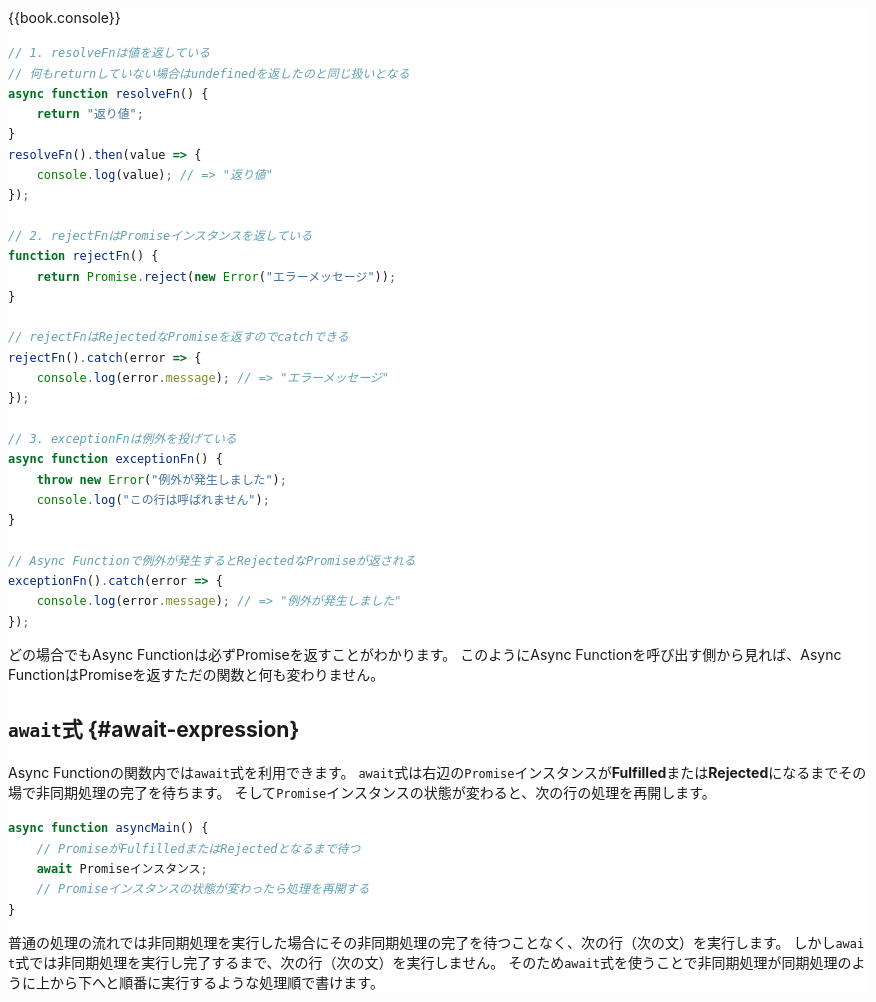 

{{book.console}}

```js
// 1. resolveFnは値を返している
// 何もreturnしていない場合はundefinedを返したのと同じ扱いとなる
async function resolveFn() {
    return "返り値";
}
resolveFn().then(value => {
    console.log(value); // => "返り値"
});

// 2. rejectFnはPromiseインスタンスを返している
function rejectFn() {
    return Promise.reject(new Error("エラーメッセージ"));
}

// rejectFnはRejectedなPromiseを返すのでcatchできる
rejectFn().catch(error => {
    console.log(error.message); // => "エラーメッセージ"
});

// 3. exceptionFnは例外を投げている
async function exceptionFn() {
    throw new Error("例外が発生しました");
    console.log("この行は呼ばれません");
}

// Async Functionで例外が発生するとRejectedなPromiseが返される
exceptionFn().catch(error => {
    console.log(error.message); // => "例外が発生しました"
});
```

どの場合でもAsync Functionは必ずPromiseを返すことがわかります。
このようにAsync Functionを呼び出す側から見れば、Async FunctionはPromiseを返すただの関数と何も変わりません。

## `await`式 {#await-expression}

Async Functionの関数内では`await`式を利用できます。
`await`式は右辺の`Promise`インスタンスが**Fulfilled**または**Rejected**になるまでその場で非同期処理の完了を待ちます。
そして`Promise`インスタンスの状態が変わると、次の行の処理を再開します。


```js
async function asyncMain() {
    // PromiseがFulfilledまたはRejectedとなるまで待つ
    await Promiseインスタンス;
    // Promiseインスタンスの状態が変わったら処理を再開する
}
```

普通の処理の流れでは非同期処理を実行した場合にその非同期処理の完了を待つことなく、次の行（次の文）を実行します。
しかし`await`式では非同期処理を実行し完了するまで、次の行（次の文）を実行しません。
そのため`await`式を使うことで非同期処理が同期処理のように上から下へと順番に実行するような処理順で書けます。
